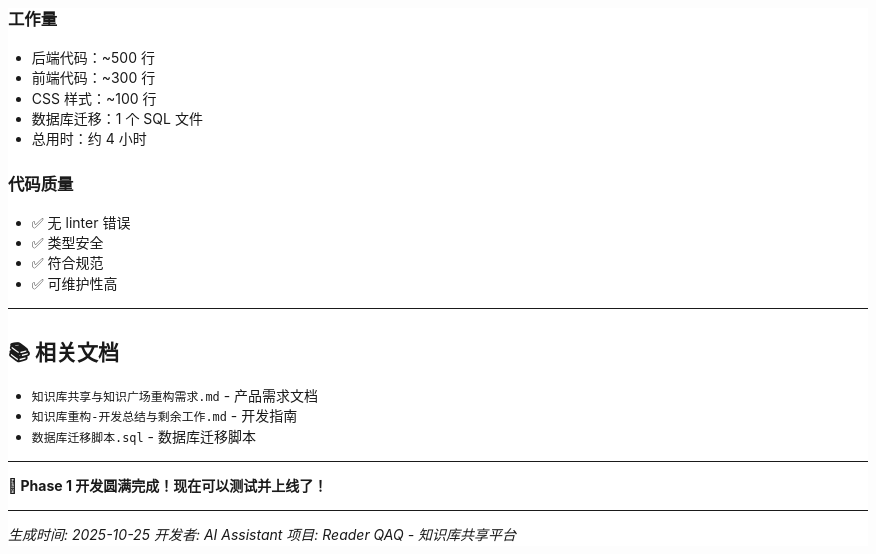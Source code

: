 ### 工作量
- 后端代码：~500 行
- 前端代码：~300 行
- CSS 样式：~100 行
- 数据库迁移：1 个 SQL 文件
- 总用时：约 4 小时

### 代码质量
- ✅ 无 linter 错误
- ✅ 类型安全
- ✅ 符合规范
- ✅ 可维护性高

---

## 📚 相关文档
- `知识库共享与知识广场重构需求.md` - 产品需求文档
- `知识库重构-开发总结与剩余工作.md` - 开发指南
- `数据库迁移脚本.sql` - 数据库迁移脚本

---

**🎊 Phase 1 开发圆满完成！现在可以测试并上线了！**

---

*生成时间: 2025-10-25*
*开发者: AI Assistant*
*项目: Reader QAQ - 知识库共享平台*

